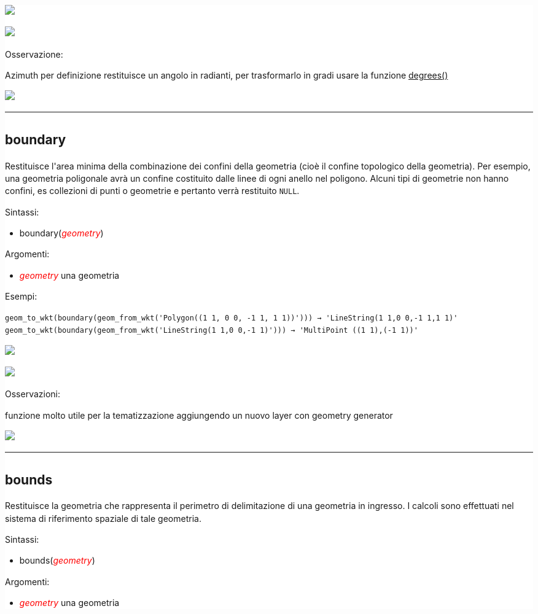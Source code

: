 [![](../../img/geometria/azimuth/azimuth001.png)](../../img/geometria/azimuth/azimuth001.png)

[![](../../img/geometria/azimuth/azimuth002.png)](../../img/geometria/azimuth/azimuth002.png)

Osservazione:

Azimuth per definizione restituisce un angolo in radianti, per trasformarlo in gradi usare la funzione [degrees()](../matematica/degrees.md)

[![](../../img/geometria/azimuth/azimuth004.png)](../../img/geometria/azimuth/azimuth004.png)

---

## boundary

Restituisce l'area minima della combinazione dei confini della geometria (cioè il confine topologico della geometria). Per esempio, una geometria poligonale avrà un confine costituito dalle linee di ogni anello nel poligono. Alcuni tipi di geometrie non hanno confini, es collezioni di punti o geometrie e pertanto verrà restituito `NULL`.

Sintassi:

- boundary(_<span style="color:red;">geometry</span>_)

Argomenti:

* _<span style="color:red;">geometry</span>_ una geometria

Esempi:

```
geom_to_wkt(boundary(geom_from_wkt('Polygon((1 1, 0 0, -1 1, 1 1))'))) → 'LineString(1 1,0 0,-1 1,1 1)'
geom_to_wkt(boundary(geom_from_wkt('LineString(1 1,0 0,-1 1)'))) → 'MultiPoint ((1 1),(-1 1))'
```

[![](../../img/geometria/boundary/boundari0.png)](../../img/geometria/boundary/boundari0.png)

[![](../../img/geometria/boundary/boundari1.png)](../../img/geometria/boundary/boundari1.png)

Osservazioni:

funzione molto utile per la tematizzazione aggiungendo un nuovo layer con geometry generator

[![](../../img/geometria/boundary/boundari2.png)](../../img/geometria/boundary/boundari2.png)

---

## bounds

Restituisce la geometria che rappresenta il perimetro di delimitazione di una geometria in ingresso. I calcoli sono effettuati nel sistema di riferimento spaziale di tale geometria.

Sintassi:

- bounds(*<span style="color:red;">geometry</span>*)

Argomenti:

* _<span style="color:red;">geometry</span>_ una geometria

